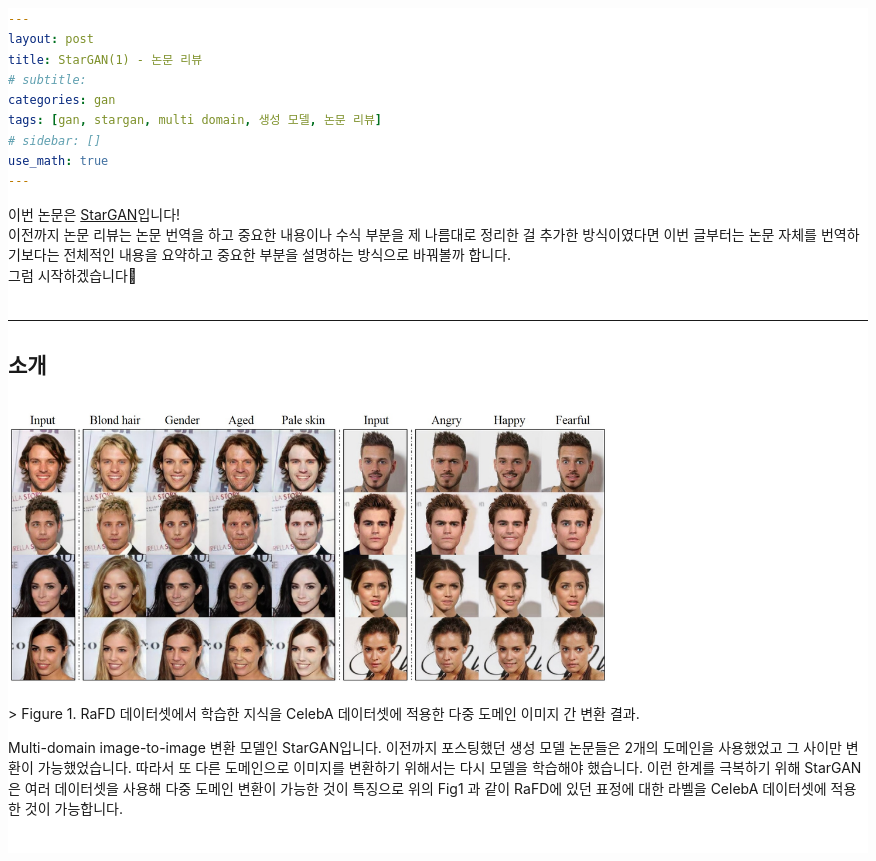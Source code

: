 ```yaml
---
layout: post
title: StarGAN(1) - 논문 리뷰
# subtitle:
categories: gan
tags: [gan, stargan, multi domain, 생성 모델, 논문 리뷰]
# sidebar: []
use_math: true
---
```


이번 논문은 <a href="https://arxiv.org/abs/1711.09020" targat="_blank">StarGAN</a>입니다!<br>
이전까지 논문 리뷰는 논문 번역을 하고 중요한 내용이나 수식 부분을 제 나름대로 정리한 걸 추가한 방식이였다면 이번 글부터는 논문 자체를 번역하기보다는 전체적인 내용을 요약하고 중요한 부분을 설명하는 방식으로 바꿔볼까 합니다.<br>
그럼 시작하겠습니다:lemon:
<br><br>

---

## 소개
<div>
  <img src="/assets/images/posts/stargan/paper/fig1.png" width="600" height="300">
</div>
> Figure 1. RaFD 데이터셋에서 학습한 지식을 CelebA 데이터셋에 적용한 다중 도메인 이미지 간 변환 결과.

Multi-domain image-to-image 변환 모델인 StarGAN입니다. 이전까지 포스팅했던 생성 모델 논문들은 2개의 도메인을 사용했었고 그 사이만 변환이 가능했었습니다. 따라서 또 다른 도메인으로 이미지를 변환하기 위해서는 다시 모델을 학습해야 했습니다. 이런 한계를 극복하기 위해 StarGAN은 여러 데이터셋을 사용해 다중 도메인 변환이 가능한 것이 특징으로 위의 Fig1 과 같이 RaFD에 있던 표정에 대한 라벨을 CelebA 데이터셋에 적용한 것이 가능합니다.

<br>

